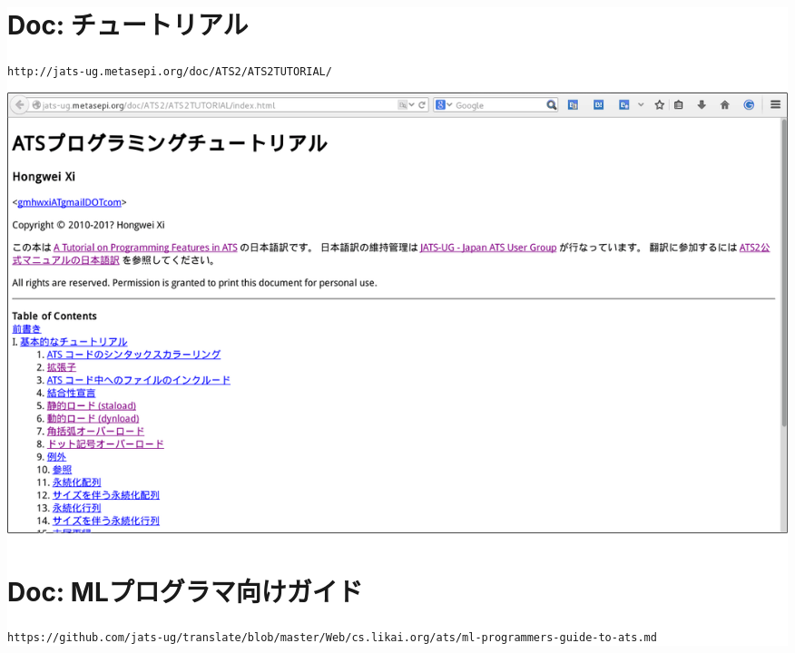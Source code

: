 
# Doc: チュートリアル

```
http://jats-ug.metasepi.org/doc/ATS2/ATS2TUTORIAL/
```

![inline](img/webpage_ats2tut.png)

# Doc: MLプログラマ向けガイド

```
https://github.com/jats-ug/translate/blob/master/Web/cs.likai.org/ats/ml-programmers-guide-to-ats.md
```
